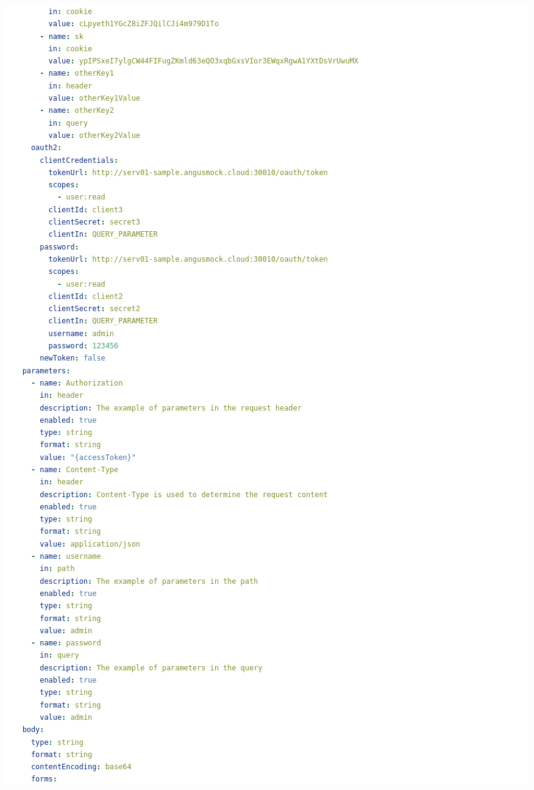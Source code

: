 ```yaml
          in: cookie
          value: cLpyeth1YGcZ8iZFJQilCJi4m979D1To
        - name: sk
          in: cookie
          value: ypIPSxeI7ylgCW44FIFugZKmld63eQO3xqbGxsVIor3EWqxRgwA1YXtDsVrUwuMX
        - name: otherKey1
          in: header
          value: otherKey1Value
        - name: otherKey2
          in: query
          value: otherKey2Value
      oauth2:
        clientCredentials:
          tokenUrl: http://serv01-sample.angusmock.cloud:30010/oauth/token
          scopes:
            - user:read
          clientId: client3
          clientSecret: secret3
          clientIn: QUERY_PARAMETER
        password:
          tokenUrl: http://serv01-sample.angusmock.cloud:30010/oauth/token
          scopes:
            - user:read
          clientId: client2
          clientSecret: secret2
          clientIn: QUERY_PARAMETER
          username: admin
          password: 123456
        newToken: false
    parameters:
      - name: Authorization
        in: header
        description: The example of parameters in the request header
        enabled: true
        type: string
        format: string
        value: "{accessToken}"
      - name: Content-Type
        in: header
        description: Content-Type is used to determine the request content
        enabled: true
        type: string
        format: string
        value: application/json
      - name: username
        in: path
        description: The example of parameters in the path
        enabled: true
        type: string
        format: string
        value: admin
      - name: password
        in: query
        description: The example of parameters in the query
        enabled: true
        type: string
        format: string
        value: admin
    body:
      type: string
      format: string
      contentEncoding: base64
      forms:
```